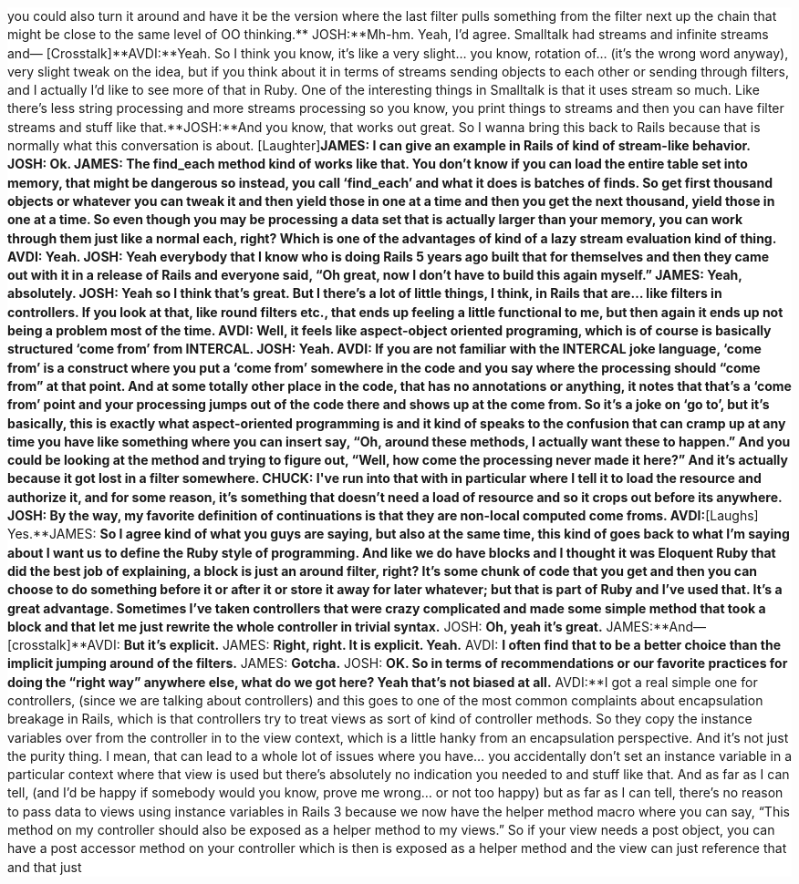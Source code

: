 you could also turn it around and have it be the version where the last filter pulls something from the filter next up the chain that might be close to the same level of OO thinking.** JOSH:**Mh-hm. Yeah, I’d agree. Smalltalk had streams and infinite streams and— [Crosstalk]**AVDI:**Yeah. So I think you know, it’s like a very slight… you know, rotation of… (it’s the wrong word anyway), very slight tweak on the idea, but if you think about it in terms of streams sending objects to each other or sending through filters, and I actually I’d like to see more of that in Ruby. One of the interesting things in Smalltalk is that it uses stream so much. Like there’s less string processing and more streams processing so you know, you print things to streams and then you can have filter streams and stuff like that.**JOSH:**And you know, that works out great. So I wanna bring this back to Rails because that is normally what this conversation is about. [Laughter]**JAMES: **I can give an example in Rails of kind of stream-like behavior.** JOSH: **Ok.** JAMES: **The find_each method kind of works like that. You don’t know if you can load the entire table set into memory, that might be dangerous so instead, you call ‘find_each’ and what it does is batches of finds. So get first thousand objects or whatever you can tweak it and then yield those in one at a time and then you get the next thousand, yield those in one at a time. So even though you may be processing a data set that is actually larger than your memory, you can work through them just like a normal each, right? Which is one of the advantages of kind of a lazy stream evaluation kind of thing.** AVDI: **Yeah.** JOSH: **Yeah everybody that I know who is doing Rails 5 years ago built that for themselves and then they came out with it in a release of Rails and everyone said, “Oh great, now I don’t have to build this again myself.”** JAMES: **Yeah, absolutely.** JOSH: **Yeah so I think that’s great. But I there’s a lot of little things, I think, in Rails that are… like filters in controllers. If you look at that, like round filters etc., that ends up feeling a little functional to me, but then again it ends up not being a problem most of the time.** AVDI: **Well, it feels like aspect-object oriented programing, which is of course is basically structured ‘come from’ from INTERCAL.** JOSH: **Yeah.** AVDI: **If you are not familiar with the INTERCAL joke language, ‘come from’ is a construct where you put a ‘come from’ somewhere in the code and you say where the processing should “come from” at that point. And at some totally other place in the code, that has no annotations or anything, it notes that that’s a ‘come from’ point and your processing jumps out of the code there and shows up at the come from. So it’s a joke on ‘go to’, but it’s basically, this is exactly what aspect-oriented programming is and it kind of speaks to the confusion that can cramp up at any time you have like something where you can insert say, “Oh, around these methods, I actually want these to happen.” And you could be looking at the method and trying to figure out, “Well, how come the processing never made it here?” And it’s actually because it got lost in a filter somewhere.** CHUCK: **I've run into that with in particular where I tell it to load the resource and authorize it, and for some reason, it’s something that doesn’t need a load of resource and so it crops out before its anywhere.** JOSH: **By the way, my favorite definition of continuations is that they are non-local computed come froms.** AVDI:**[Laughs] Yes.**JAMES: **So I agree kind of what you guys are saying, but also at the same time, this kind of goes back to what I’m saying about I want us to define the Ruby style of programming. And like we do have blocks and I thought it was Eloquent Ruby that did the best job of explaining, a block is just an around filter, right? It’s some chunk of code that you get and then you can choose to do something before it or after it or store it away for later whatever; but that is part of Ruby and I’ve used that. It’s a great advantage. Sometimes I’ve taken controllers that were crazy complicated and made some simple method that took a block and that let me just rewrite the whole controller in trivial syntax.** JOSH: **Oh, yeah it’s great.** JAMES:**And— [crosstalk]**AVDI: **But it’s explicit.** JAMES: **Right, right. It is explicit. Yeah.** AVDI: **I often find that to be a better choice than the implicit jumping around of the filters.** JAMES: **Gotcha.** JOSH: **OK. So in terms of recommendations or our favorite practices for doing the “right way” anywhere else, what do we got here? Yeah that’s not biased at all.** AVDI:**I got a real simple one for controllers, (since we are talking about controllers) and this goes to one of the most common complaints about encapsulation breakage in Rails, which is that controllers try to treat views as sort of kind of controller methods. So they copy the instance variables over from the controller in to the view context, which is a little hanky from an encapsulation perspective. And it’s not just the purity thing. I mean, that can lead to a whole lot of issues where you have… you accidentally don’t set an instance variable in a particular context where that view is used but there’s absolutely no indication you needed to and stuff like that. And as far as I can tell, (and I’d be happy if somebody would you know, prove me wrong… or not too happy) but as far as I can tell, there’s no reason to pass data to views using instance variables in Rails 3 because we now have the helper method macro where you can say, “This method on my controller should also be exposed as a helper method to my views.” So if your view needs a post object, you can have a post accessor method on your controller which is then is exposed as a helper method and the view can just reference that and that just
